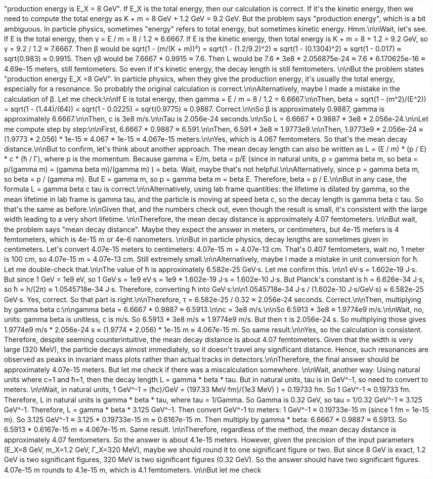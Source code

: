 "production energy is E_X = 8 GeV". If E_X is the total energy, then our calculation is correct. If it\'s the kinetic energy, then we need to compute the total energy as K + m = 8 GeV + 1.2 GeV = 9.2 GeV. But the problem says "production energy", which is a bit ambiguous. In particle physics, sometimes "energy" refers to total energy, but sometimes kinetic energy. Hmm.\n\nWait, let\'s see. If E is the total energy, then γ = E / m = 8 / 1.2 ≈ 6.6667. If E is the kinetic energy, then total energy is K + m = 8 + 1.2 = 9.2 GeV, so γ = 9.2 / 1.2 ≈ 7.6667. Then β would be sqrt(1 - (m/(K + m))²) = sqrt(1 - (1.2/9.2)^2) ≈ sqrt(1 - (0.1304)^2) ≈ sqrt(1 - 0.017) ≈ sqrt(0.983) ≈ 0.9915. Then γβ would be 7.6667 * 0.9915 ≈ 7.6. Then L would be 7.6 * 3e8 * 2.056875e-24 ≈ 7.6 * 6.170625e-16 ≈ 4.69e-15 meters, still femtometers. So even if it\'s kinetic energy, the decay length is still femtometers. \n\nBut the problem states "production energy E_X =8 GeV". In particle physics, when they give the production energy, it\'s usually the total energy, especially for a resonance. So probably the original calculation is correct.\n\nAlternatively, maybe I made a mistake in the calculation of β. Let me check:\n\nIf E is total energy, then gamma = E / m = 8 / 1.2 = 6.6667.\n\nThen, beta = sqrt(1 - (m^2)/(E^2)) = sqrt(1 - (1.44)/(64)) = sqrt(1 - 0.0225) = sqrt(0.9775) ≈ 0.9887. Correct.\n\nSo β is approximately 0.9887, gamma is approximately 6.6667.\n\nThen, c is 3e8 m/s.\n\nTau is 2.056e-24 seconds.\n\nSo L = 6.6667 * 0.9887 * 3e8 * 2.056e-24.\n\nLet me compute step by step:\n\nFirst, 6.6667 * 0.9887 ≈ 6.591.\n\nThen, 6.591 * 3e8 ≈ 1.9773e9.\n\nThen, 1.9773e9 * 2.056e-24 ≈ (1.9773 * 2.056) * 1e-15 ≈ 4.067 * 1e-15 ≈ 4.067e-15 meters.\n\nYes, which is 4.067 femtometers. So that\'s the mean decay distance.\n\nBut to confirm, let\'s think about another approach. The mean decay length can also be written as L = (E / m) * (p / E) * c * (ħ / Γ), where p is the momentum. Because gamma = E/m, beta = p/E (since in natural units, p = gamma beta m, so beta = p/(gamma m) = (gamma beta m)/(gamma m) ) = beta. Wait, maybe that\'s not helpful.\n\nAlternatively, since p = gamma beta m, so beta = p / (gamma m). But E = gamma m, so p = gamma beta m = beta E. Therefore, beta = p / E.\n\nBut in any case, the formula L = gamma beta c tau is correct.\n\nAlternatively, using lab frame quantities: the lifetime is dilated by gamma, so the mean lifetime in lab frame is gamma tau, and the particle is moving at speed beta c, so the decay length is gamma beta c tau. So that\'s the same as before.\n\nGiven that, and the numbers check out, even though the result is small, it\'s consistent with the large width leading to a very short lifetime. \n\nTherefore, the mean decay distance is approximately 4.07 femtometers. \n\nBut wait, the problem says "mean decay distance". Maybe they expect the answer in meters, or centimeters, but 4e-15 meters is 4 femtometers, which is 4e-15 m or 4e-6 nanometers. \n\nBut in particle physics, decay lengths are sometimes given in centimeters. Let\'s convert 4.07e-15 meters to centimeters: 4.07e-15 m = 4.07e-13 cm. That\'s 0.407 femtometers, wait no, 1 meter is 100 cm, so 4.07e-15 m = 4.07e-13 cm. Still extremely small.\n\nAlternatively, maybe I made a mistake in unit conversion for ħ. Let me double-check that.\n\nThe value of ħ is approximately 6.582e-25 GeV·s. Let me confirm this. \n\n1 eV·s = 1.602e-19 J·s. But since 1 GeV = 1e9 eV, so 1 GeV·s = 1e9 eV·s = 1e9 * 1.602e-19 J·s = 1.602e-10 J·s. But Planck\'s constant is h = 6.626e-34 J·s, so ħ = h/(2π) ≈ 1.0545718e-34 J·s. Therefore, converting ħ into GeV·s:\n\n1.0545718e-34 J·s / (1.602e-10 J·s/GeV·s) ≈ 6.582e-25 GeV·s. Yes, correct. So that part is right.\n\nTherefore, τ = 6.582e-25 / 0.32 ≈ 2.056e-24 seconds. Correct.\n\nThen, multiplying by gamma beta c:\n\ngamma beta = 6.6667 * 0.9887 ≈ 6.5913.\n\nc = 3e8 m/s.\n\nSo 6.5913 * 3e8 ≈ 1.9774e9 m/s.\n\nWait, no, units: gamma beta is unitless, c is m/s. So 6.5913 * 3e8 m/s ≈ 1.9774e9 m/s. But then τ is 2.056e-24 s. So multiplying those gives 1.9774e9 m/s * 2.056e-24 s ≈ (1.9774 * 2.056) * 1e-15 m ≈ 4.067e-15 m. So same result.\n\nYes, so the calculation is consistent. Therefore, despite seeming counterintuitive, the mean decay distance is about 4.07 femtometers. Given that the width is very large (320 MeV), the particle decays almost immediately, so it doesn\'t travel any significant distance. Hence, such resonances are observed as peaks in invariant mass plots rather than actual tracks in detectors.\n\nTherefore, the final answer should be approximately 4.07e-15 meters. But let me check if there was a miscalculation somewhere. \n\nWait, another way: Using natural units where c=1 and ħ=1, then the decay length L = gamma * beta * tau. But in natural units, tau is in GeV^-1, so need to convert to meters. \n\nWait, in natural units, 1 GeV^-1 = (ħc)/GeV = (197.33 MeV·fm)/(1e3 MeV) ) = 0.19733 fm. So 1 GeV^-1 ≈ 0.19733 fm. Therefore, L in natural units is gamma * beta * tau, where tau = 1/Gamma. So Gamma is 0.32 GeV, so tau = 1/0.32 GeV^-1 ≈ 3.125 GeV^-1. Therefore, L = gamma * beta * 3.125 GeV^-1. Then convert GeV^-1 to meters: 1 GeV^-1 ≈ 0.19733e-15 m (since 1 fm = 1e-15 m). So 3.125 GeV^-1 ≈ 3.125 * 0.19733e-15 m ≈ 0.6167e-15 m. Then multiply by gamma * beta: 6.6667 * 0.9887 ≈ 6.5913. So 6.5913 * 0.6167e-15 m ≈ 4.067e-15 m. Same result. \n\nTherefore, regardless of the method, the mean decay distance is approximately 4.07 femtometers. So the answer is about 4.1e-15 meters. However, given the precision of the input parameters (E_X=8 GeV, m_X=1.2 GeV, Γ_X=320 MeV), maybe we should round it to one significant figure or two. But since 8 GeV is exact, 1.2 GeV is two significant figures, 320 MeV is two significant figures (0.32 GeV). So the answer should have two significant figures. 4.07e-15 m rounds to 4.1e-15 m, which is 4.1 femtometers. \n\nBut let me check